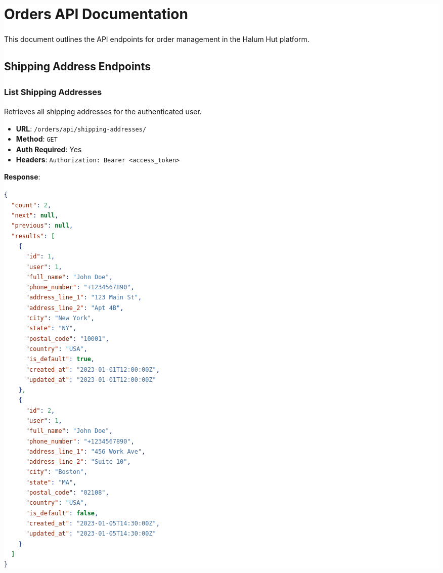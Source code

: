 # Orders API Documentation

This document outlines the API endpoints for order management in the Halum Hut platform.

## Shipping Address Endpoints

### List Shipping Addresses

Retrieves all shipping addresses for the authenticated user.

- **URL**: `/orders/api/shipping-addresses/`
- **Method**: `GET`
- **Auth Required**: Yes
- **Headers**: `Authorization: Bearer <access_token>`

**Response**:

```json
{
  "count": 2,
  "next": null,
  "previous": null,
  "results": [
    {
      "id": 1,
      "user": 1,
      "full_name": "John Doe",
      "phone_number": "+1234567890",
      "address_line_1": "123 Main St",
      "address_line_2": "Apt 4B",
      "city": "New York",
      "state": "NY",
      "postal_code": "10001",
      "country": "USA",
      "is_default": true,
      "created_at": "2023-01-01T12:00:00Z",
      "updated_at": "2023-01-01T12:00:00Z"
    },
    {
      "id": 2,
      "user": 1,
      "full_name": "John Doe",
      "phone_number": "+1234567890",
      "address_line_1": "456 Work Ave",
      "address_line_2": "Suite 10",
      "city": "Boston",
      "state": "MA",
      "postal_code": "02108",
      "country": "USA",
      "is_default": false,
      "created_at": "2023-01-05T14:30:00Z",
      "updated_at": "2023-01-05T14:30:00Z"
    }
  ]
}
```
